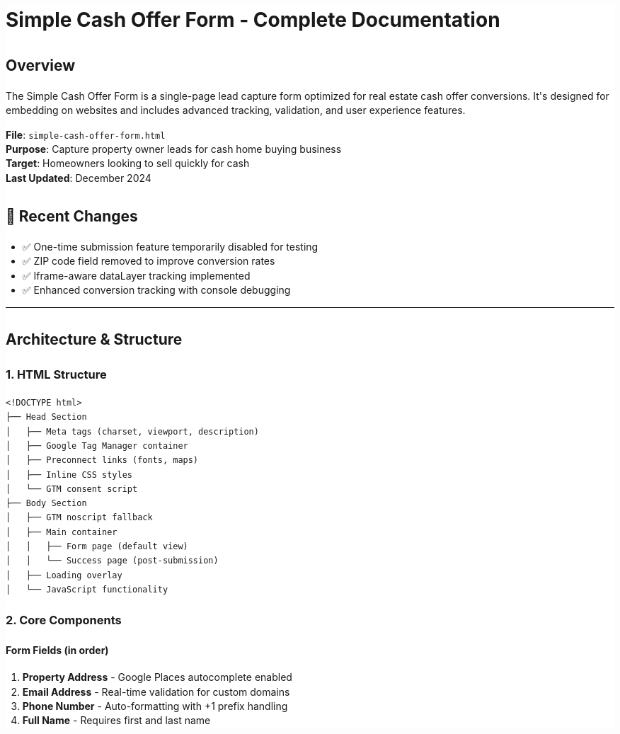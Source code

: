 # Simple Cash Offer Form - Complete Documentation

## Overview

The Simple Cash Offer Form is a single-page lead capture form optimized for real estate cash offer conversions. It's designed for embedding on websites and includes advanced tracking, validation, and user experience features.

**File**: `simple-cash-offer-form.html`  
**Purpose**: Capture property owner leads for cash home buying business  
**Target**: Homeowners looking to sell quickly for cash  
**Last Updated**: December 2024

## 🔄 **Recent Changes**
- ✅ One-time submission feature temporarily disabled for testing
- ✅ ZIP code field removed to improve conversion rates
- ✅ Iframe-aware dataLayer tracking implemented
- ✅ Enhanced conversion tracking with console debugging

---

## Architecture & Structure

### 1. HTML Structure
```
<!DOCTYPE html>
├── Head Section
│   ├── Meta tags (charset, viewport, description)
│   ├── Google Tag Manager container
│   ├── Preconnect links (fonts, maps)
│   ├── Inline CSS styles
│   └── GTM consent script
├── Body Section
│   ├── GTM noscript fallback
│   ├── Main container
│   │   ├── Form page (default view)
│   │   └── Success page (post-submission)
│   ├── Loading overlay
│   └── JavaScript functionality
```

### 2. Core Components

#### **Form Fields (in order)**
1. **Property Address** - Google Places autocomplete enabled
2. **Email Address** - Real-time validation for custom domains
3. **Phone Number** - Auto-formatting with +1 prefix handling
4. **Full Name** - Requires first and last name
